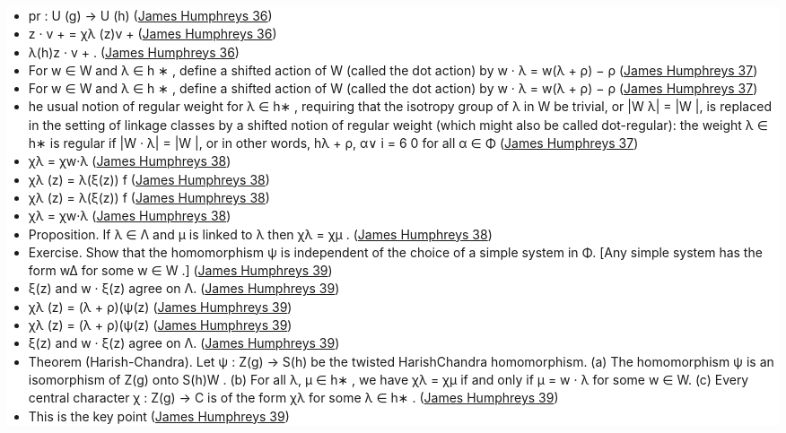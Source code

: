 - pr : U \(g\) → U \(h\) (<a href="file:////home/zack/Dropbox/Library/James Humphreys/Representations of Semisimple Lie Algebras in the BGG Category O (758)/Representations of Semisimple Lie Algebras - James Humphreys.pdf#page=36" target="_blank">James Humphreys 36</a>)
- z · v + = χλ \(z\)v + (<a href="file:////home/zack/Dropbox/Library/James Humphreys/Representations of Semisimple Lie Algebras in the BGG Category O (758)/Representations of Semisimple Lie Algebras - James Humphreys.pdf#page=36" target="_blank">James Humphreys 36</a>)
- λ\(h\)z · v + \. (<a href="file:////home/zack/Dropbox/Library/James Humphreys/Representations of Semisimple Lie Algebras in the BGG Category O (758)/Representations of Semisimple Lie Algebras - James Humphreys.pdf#page=36" target="_blank">James Humphreys 36</a>)
- For w ∈ W and λ ∈ h ∗ , define a shifted action of W \(called the dot action\) by w · λ = w\(λ + ρ\) − ρ (<a href="file:////home/zack/Dropbox/Library/James Humphreys/Representations of Semisimple Lie Algebras in the BGG Category O (758)/Representations of Semisimple Lie Algebras - James Humphreys.pdf#page=37" target="_blank">James Humphreys 37</a>)
- For w ∈ W and λ ∈ h ∗ , define a shifted action of W \(called the dot action\) by w · λ = w\(λ + ρ\) − ρ (<a href="file:////home/zack/Dropbox/Library/James Humphreys/Representations of Semisimple Lie Algebras in the BGG Category O (758)/Representations of Semisimple Lie Algebras - James Humphreys.pdf#page=37" target="_blank">James Humphreys 37</a>)
- he usual notion of regular weight for λ ∈ h∗ , requiring that the isotropy group of λ in W be trivial, or |W λ| = |W |, is replaced in the setting of linkage classes by a shifted notion of regular weight \(which might also be called dot-regular\): the weight λ ∈ h∗ is regular if |W · λ| = |W |, or in other words, hλ + ρ, α∨ i = 6 0 for all α ∈ Φ (<a href="file:////home/zack/Dropbox/Library/James Humphreys/Representations of Semisimple Lie Algebras in the BGG Category O (758)/Representations of Semisimple Lie Algebras - James Humphreys.pdf#page=37" target="_blank">James Humphreys 37</a>)
- χλ = χw·λ (<a href="file:////home/zack/Dropbox/Library/James Humphreys/Representations of Semisimple Lie Algebras in the BGG Category O (758)/Representations of Semisimple Lie Algebras - James Humphreys.pdf#page=38" target="_blank">James Humphreys 38</a>)
- χλ \(z\) = λ\(ξ\(z\)\) f (<a href="file:////home/zack/Dropbox/Library/James Humphreys/Representations of Semisimple Lie Algebras in the BGG Category O (758)/Representations of Semisimple Lie Algebras - James Humphreys.pdf#page=38" target="_blank">James Humphreys 38</a>)
- χλ \(z\) = λ\(ξ\(z\)\) f (<a href="file:////home/zack/Dropbox/Library/James Humphreys/Representations of Semisimple Lie Algebras in the BGG Category O (758)/Representations of Semisimple Lie Algebras - James Humphreys.pdf#page=38" target="_blank">James Humphreys 38</a>)
- χλ = χw·λ (<a href="file:////home/zack/Dropbox/Library/James Humphreys/Representations of Semisimple Lie Algebras in the BGG Category O (758)/Representations of Semisimple Lie Algebras - James Humphreys.pdf#page=38" target="_blank">James Humphreys 38</a>)
- Proposition\. If λ ∈ Λ and µ is linked to λ then χλ = χµ \. (<a href="file:////home/zack/Dropbox/Library/James Humphreys/Representations of Semisimple Lie Algebras in the BGG Category O (758)/Representations of Semisimple Lie Algebras - James Humphreys.pdf#page=38" target="_blank">James Humphreys 38</a>)
- Exercise\. Show that the homomorphism ψ is independent of the choice of a simple system in Φ\. [Any simple system has the form w∆ for some w ∈ W \.] (<a href="file:////home/zack/Dropbox/Library/James Humphreys/Representations of Semisimple Lie Algebras in the BGG Category O (758)/Representations of Semisimple Lie Algebras - James Humphreys.pdf#page=39" target="_blank">James Humphreys 39</a>)
- ξ\(z\) and w · ξ\(z\) agree on Λ\. (<a href="file:////home/zack/Dropbox/Library/James Humphreys/Representations of Semisimple Lie Algebras in the BGG Category O (758)/Representations of Semisimple Lie Algebras - James Humphreys.pdf#page=39" target="_blank">James Humphreys 39</a>)
- χλ \(z\) = \(λ + ρ\)\(ψ\(z\) (<a href="file:////home/zack/Dropbox/Library/James Humphreys/Representations of Semisimple Lie Algebras in the BGG Category O (758)/Representations of Semisimple Lie Algebras - James Humphreys.pdf#page=39" target="_blank">James Humphreys 39</a>)
- χλ \(z\) = \(λ + ρ\)\(ψ\(z\) (<a href="file:////home/zack/Dropbox/Library/James Humphreys/Representations of Semisimple Lie Algebras in the BGG Category O (758)/Representations of Semisimple Lie Algebras - James Humphreys.pdf#page=39" target="_blank">James Humphreys 39</a>)
- ξ\(z\) and w · ξ\(z\) agree on Λ\. (<a href="file:////home/zack/Dropbox/Library/James Humphreys/Representations of Semisimple Lie Algebras in the BGG Category O (758)/Representations of Semisimple Lie Algebras - James Humphreys.pdf#page=39" target="_blank">James Humphreys 39</a>)
- Theorem \(Harish-Chandra\)\. Let ψ : Z\(g\) → S\(h\) be the twisted HarishChandra homomorphism\. \(a\) The homomorphism ψ is an isomorphism of Z\(g\) onto S\(h\)W \. \(b\) For all λ, µ ∈ h∗ , we have χλ = χµ if and only if µ = w · λ for some w ∈ W\. \(c\) Every central character χ : Z\(g\) → C is of the form χλ for some λ ∈ h∗ \. (<a href="file:////home/zack/Dropbox/Library/James Humphreys/Representations of Semisimple Lie Algebras in the BGG Category O (758)/Representations of Semisimple Lie Algebras - James Humphreys.pdf#page=39" target="_blank">James Humphreys 39</a>)
- This is the key point (<a href="file:////home/zack/Dropbox/Library/James Humphreys/Representations of Semisimple Lie Algebras in the BGG Category O (758)/Representations of Semisimple Lie Algebras - James Humphreys.pdf#page=39" target="_blank">James Humphreys 39</a>)